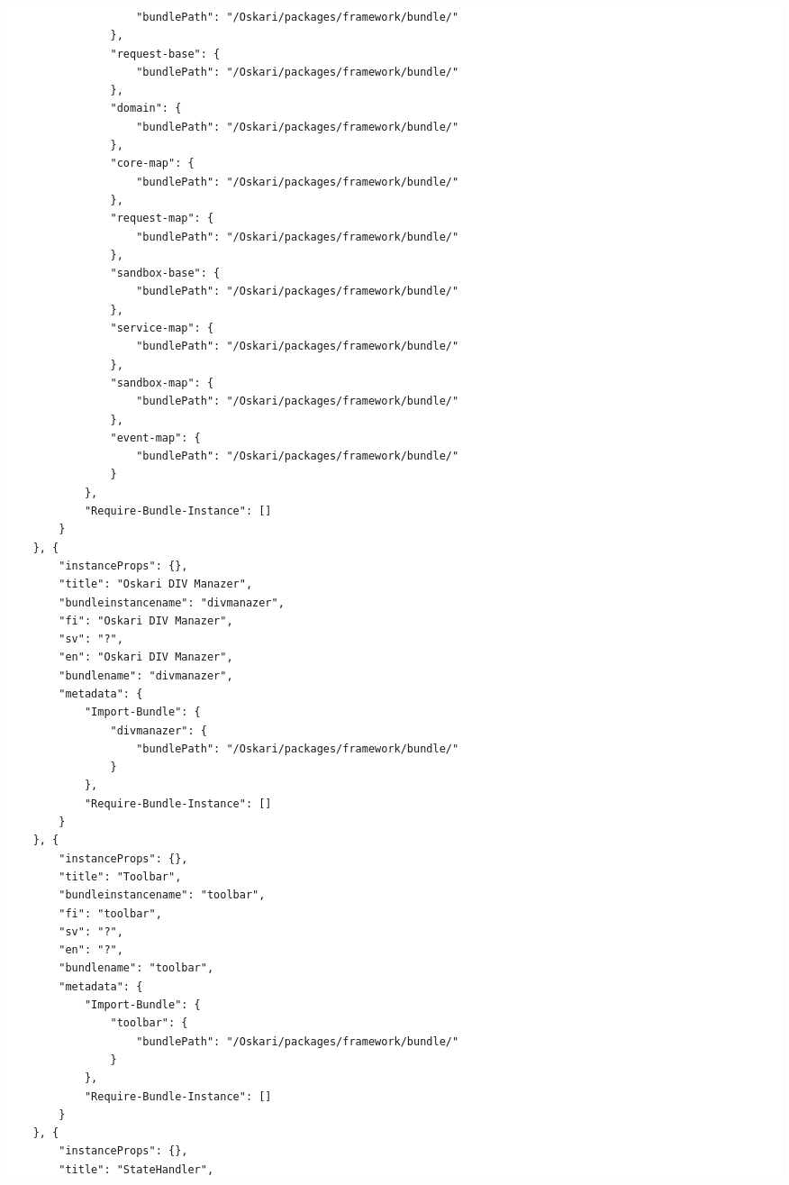                         "bundlePath": "/Oskari/packages/framework/bundle/"
                    },
                    "request-base": {
                        "bundlePath": "/Oskari/packages/framework/bundle/"
                    },
                    "domain": {
                        "bundlePath": "/Oskari/packages/framework/bundle/"
                    },
                    "core-map": {
                        "bundlePath": "/Oskari/packages/framework/bundle/"
                    },
                    "request-map": {
                        "bundlePath": "/Oskari/packages/framework/bundle/"
                    },
                    "sandbox-base": {
                        "bundlePath": "/Oskari/packages/framework/bundle/"
                    },
                    "service-map": {
                        "bundlePath": "/Oskari/packages/framework/bundle/"
                    },
                    "sandbox-map": {
                        "bundlePath": "/Oskari/packages/framework/bundle/"
                    },
                    "event-map": {
                        "bundlePath": "/Oskari/packages/framework/bundle/"
                    }
                },
                "Require-Bundle-Instance": []
            }
        }, {
            "instanceProps": {},
            "title": "Oskari DIV Manazer",
            "bundleinstancename": "divmanazer",
            "fi": "Oskari DIV Manazer",
            "sv": "?",
            "en": "Oskari DIV Manazer",
            "bundlename": "divmanazer",
            "metadata": {
                "Import-Bundle": {
                    "divmanazer": {
                        "bundlePath": "/Oskari/packages/framework/bundle/"
                    }
                },
                "Require-Bundle-Instance": []
            }
        }, {
            "instanceProps": {},
            "title": "Toolbar",
            "bundleinstancename": "toolbar",
            "fi": "toolbar",
            "sv": "?",
            "en": "?",
            "bundlename": "toolbar",
            "metadata": {
                "Import-Bundle": {
                    "toolbar": {
                        "bundlePath": "/Oskari/packages/framework/bundle/"
                    }
                },
                "Require-Bundle-Instance": []
            }
        }, {
            "instanceProps": {},
            "title": "StateHandler",